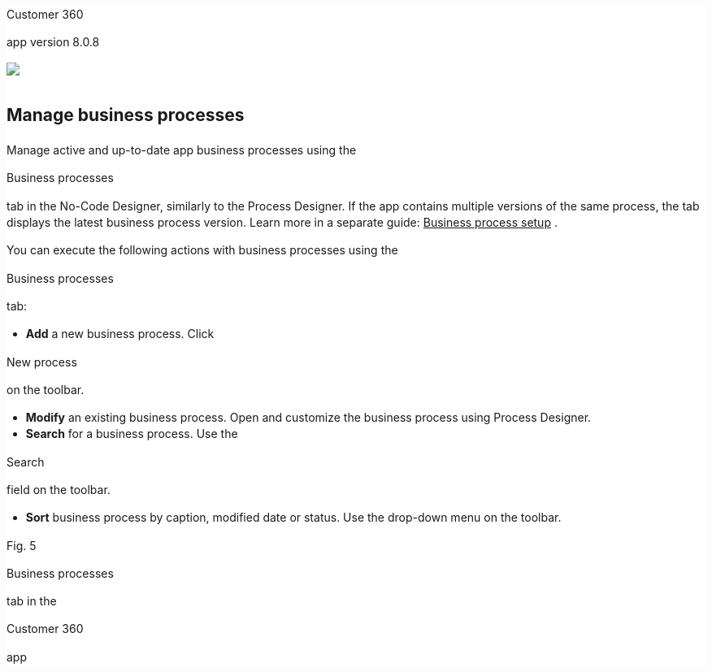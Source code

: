  Customer 360
 
 app version 8.0.8
 

![](/sites/default/files/documentation/sdk/ru/BPMonlineWebSDK/Screenshots/FreedomUiAppStructureInTheApplicationHub/8.0/scr_DataModelsInTheCustomer360App.png)



 Manage business processes
---------------------------



 Manage active and up-to-date app business processes using the
 
 Business processes
 
 tab in the No-Code Designer, similarly to the Process Designer. If the app contains multiple versions of the same process, the tab displays the latest business process version. Learn more in a separate guide:
 [Business process setup](https://academy.creatio.com/docs/user/bpm_tools/business_process_setup/business_process_setup) 
 .
 



 You can execute the following actions with business processes using the
 
 Business processes
 
 tab:
 


* **Add** 
 a new business process. Click
 
 New process
 
 on the toolbar.
* **Modify** 
 an existing business process. Open and customize the business process using Process Designer.
* **Search** 
 for a business process. Use the
 
 Search
 
 field on the toolbar.
* **Sort** 
 business process by caption, modified date or status. Use the drop-down menu on the toolbar.




 Fig. 5
 
 Business processes
 
 tab in the
 
 Customer 360
 
 app
 